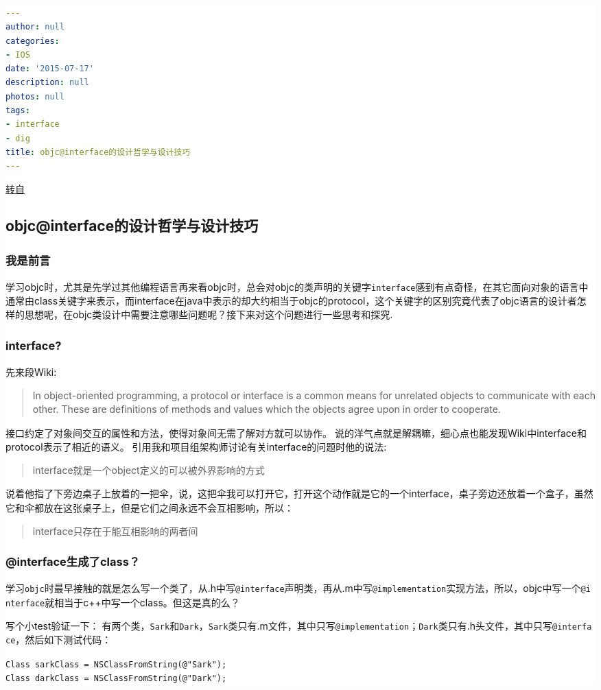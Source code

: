 ```yaml
---
author: null
categories:
- IOS
date: '2015-07-17'
description: null
photos: null
tags:
- interface
- dig
title: objc@interface的设计哲学与设计技巧
---
```


[转自](http://blog.sunnyxx.com/2014/04/13/objc_dig_interface/)

## objc@interface的设计哲学与设计技巧

### 我是前言

学习objc时，尤其是先学过其他编程语言再来看objc时，总会对objc的类声明的关键字`interface`感到有点奇怪，在其它面向对象的语言中通常由class关键字来表示，而interface在java中表示的却大约相当于objc的protocol，这个关键字的区别究竟代表了objc语言的设计者怎样的思想呢，在objc类设计中需要注意哪些问题呢？接下来对这个问题进行一些思考和探究.

### interface?

先来段Wiki:

> In object-oriented programming, a protocol or interface is a common means for unrelated objects to communicate with each other. These are definitions of methods and values which the objects agree upon in order to cooperate.

接口约定了对象间交互的属性和方法，使得对象间无需了解对方就可以协作。
说的洋气点就是解耦嘛，细心点也能发现Wiki中interface和protocol表示了相近的语义。
引用我和项目组架构师讨论有关interface的问题时他的说法:

> interface就是一个object定义的可以被外界影响的方式

说着他指了下旁边桌子上放着的一把伞，说，这把伞我可以打开它，打开这个动作就是它的一个interface，桌子旁边还放着一个盒子，虽然它和伞都放在这张桌子上，但是它们之间永远不会互相影响，所以：

> interface只存在于能互相影响的两者间

### @interface生成了class？

学习`objc`时最早接触的就是怎么写一个类了，从.h中写`@interface`声明类，再从.m中写`@implementation`实现方法，所以，objc中写一个`@interface`就相当于c++中写一个class。但这是真的么？

写个小test验证一下：
有两个类，`Sark`和`Dark`，`Sark`类只有.m文件，其中只写`@implementation`；`Dark`类只有.h头文件，其中只写`@interface`，然后如下测试代码：

```
Class sarkClass = NSClassFromString(@"Sark");
Class darkClass = NSClassFromString(@"Dark");
```
